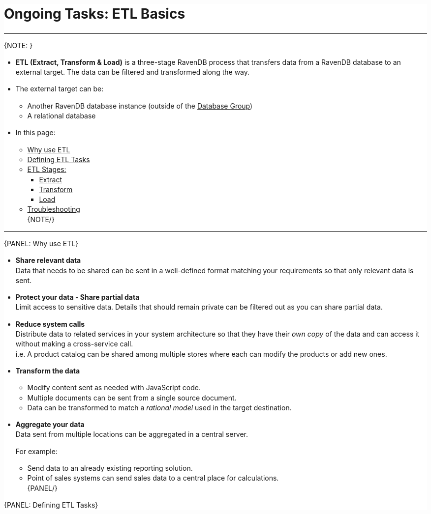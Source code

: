 ﻿# Ongoing Tasks: ETL Basics
---

{NOTE: }

* **ETL (Extract, Transform & Load)** is a three-stage RavenDB process that transfers data from a RavenDB database to an external target. 
  The data can be filtered and transformed along the way.  

* The external target can be:  
  * Another RavenDB database instance (outside of the [Database Group](../../../studio/database/settings/manage-database-group))
  * A relational database  

* In this page:  
  * [Why use ETL](../../../server/ongoing-tasks/etl/basics#why-use-etl)  
  * [Defining ETL Tasks](../../../server/ongoing-tasks/etl/basics#defining-etl-tasks)  
  * [ETL Stages:](../../../server/ongoing-tasks/etl/basics#etl-stages)  
      * [Extract](../../../server/ongoing-tasks/etl/basics#extract)  
      * [Transform](../../../server/ongoing-tasks/etl/basics#transform)  
      * [Load](../../../server/ongoing-tasks/etl/basics#load)  
  * [Troubleshooting](../../../server/ongoing-tasks/etl/basics#troubleshooting)  
{NOTE/}

---

{PANEL: Why use ETL}

* **Share relevant data**  
  Data that needs to be shared can be sent in a well-defined format matching your requirements so that only relevant data is sent.  

* **Protect your data - Share partial data**  
  Limit access to sensitive data. Details that should remain private can be filtered out as you can share partial data.  

* **Reduce system calls**  
  Distribute data to related services in your system architecture so that they have their _own copy_ of the data and can access it without making a cross-service call.  
  i.e. A product catalog can be shared among multiple stores where each can modify the products or add new ones.  

* **Transform the data**  
  * Modify content sent as needed with JavaScript code.  
  * Multiple documents can be sent from a single source document.  
  * Data can be transformed to match a _rational model_ used in the target destination.  

* **Aggregate your data**  
  Data sent from multiple locations can be aggregated in a central server.  

  For example:

  *  Send data to an already existing reporting solution.  
  *  Point of sales systems can send sales data to a central place for calculations.  
{PANEL/}

{PANEL: Defining ETL Tasks}
